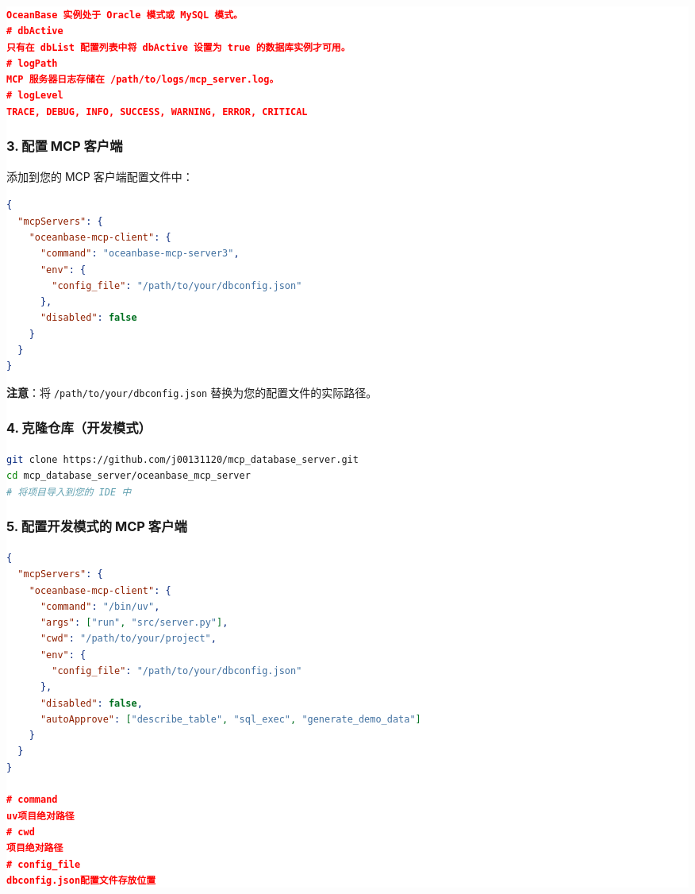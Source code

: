 ```json
OceanBase 实例处于 Oracle 模式或 MySQL 模式。
# dbActive
只有在 dbList 配置列表中将 dbActive 设置为 true 的数据库实例才可用。
# logPath
MCP 服务器日志存储在 /path/to/logs/mcp_server.log。
# logLevel
TRACE, DEBUG, INFO, SUCCESS, WARNING, ERROR, CRITICAL
```

### 3. 配置 MCP 客户端

添加到您的 MCP 客户端配置文件中：

```json
{
  "mcpServers": {
    "oceanbase-mcp-client": {
      "command": "oceanbase-mcp-server3",
      "env": {
        "config_file": "/path/to/your/dbconfig.json"
      },
      "disabled": false
    }
  }
}
```

**注意**：将 `/path/to/your/dbconfig.json` 替换为您的配置文件的实际路径。

### 4. 克隆仓库（开发模式）
```bash
git clone https://github.com/j00131120/mcp_database_server.git
cd mcp_database_server/oceanbase_mcp_server
# 将项目导入到您的 IDE 中
```

### 5. 配置开发模式的 MCP 客户端
```json
{
  "mcpServers": {
    "oceanbase-mcp-client": {
      "command": "/bin/uv",
      "args": ["run", "src/server.py"],
      "cwd": "/path/to/your/project",
      "env": {
        "config_file": "/path/to/your/dbconfig.json"
      },
      "disabled": false,
      "autoApprove": ["describe_table", "sql_exec", "generate_demo_data"]
    }
  }
}

# command
uv项目绝对路径
# cwd
项目绝对路径
# config_file
dbconfig.json配置文件存放位置
```
